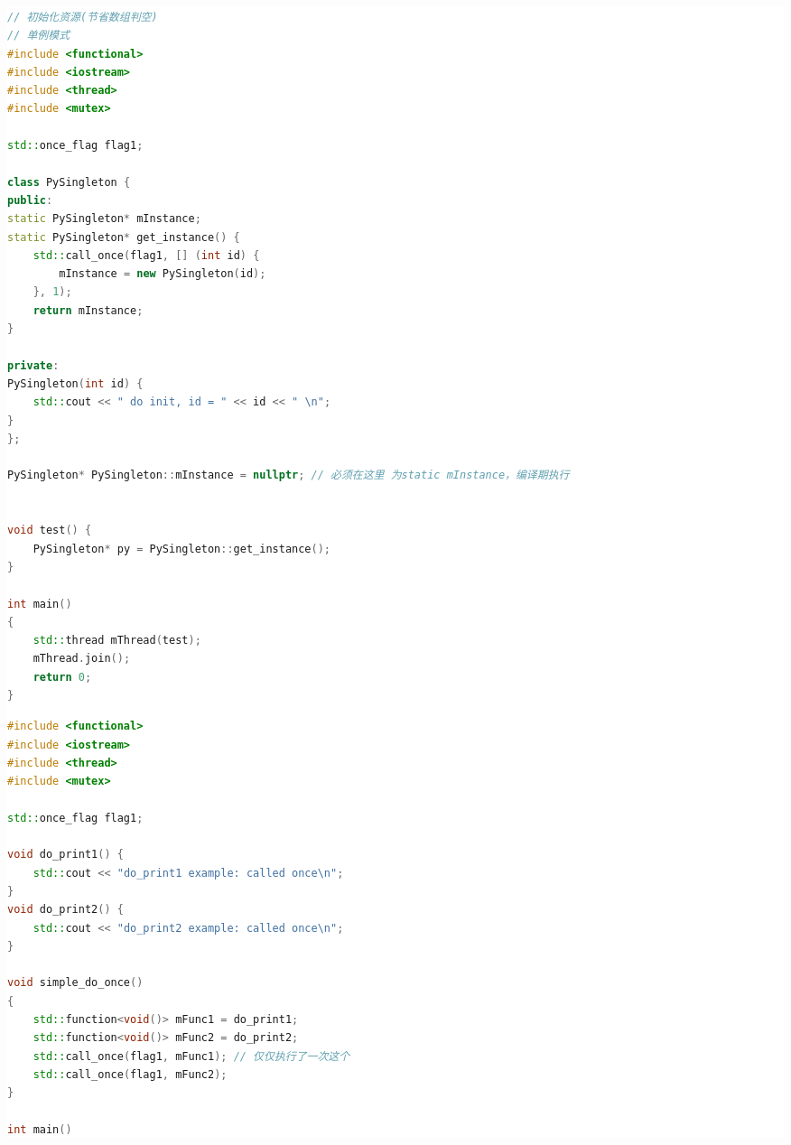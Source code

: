 ```cpp
// 初始化资源(节省数组判空)
// 单例模式
#include <functional>
#include <iostream>
#include <thread>
#include <mutex>
 
std::once_flag flag1;

class PySingleton {
public:
static PySingleton* mInstance;
static PySingleton* get_instance() {
    std::call_once(flag1, [] (int id) {
        mInstance = new PySingleton(id);
    }, 1);
    return mInstance;
}

private:
PySingleton(int id) {
    std::cout << " do init, id = " << id << " \n";
}
};

PySingleton* PySingleton::mInstance = nullptr; // 必须在这里 为static mInstance，编译期执行  


void test() {
    PySingleton* py = PySingleton::get_instance();
}

int main()
{
    std::thread mThread(test);
    mThread.join();
    return 0;
}
```

```cpp
#include <functional>
#include <iostream>
#include <thread>
#include <mutex>
 
std::once_flag flag1;

void do_print1() {
    std::cout << "do_print1 example: called once\n"; 
}
void do_print2() {
    std::cout << "do_print2 example: called once\n"; 
}

void simple_do_once()
{
    std::function<void()> mFunc1 = do_print1;
    std::function<void()> mFunc2 = do_print2;
    std::call_once(flag1, mFunc1); // 仅仅执行了一次这个
    std::call_once(flag1, mFunc2);
}
 
int main()
```